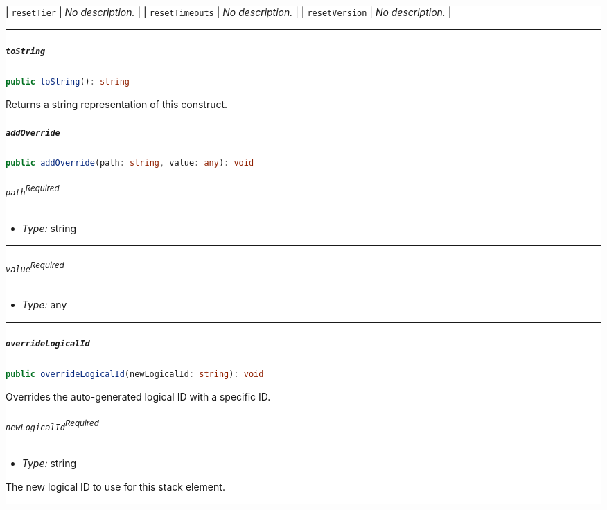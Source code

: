 | <code><a href="#@cdktf/provider-ionoscloud.vpnIpsecGateway.VpnIpsecGateway.resetTier">resetTier</a></code> | *No description.* |
| <code><a href="#@cdktf/provider-ionoscloud.vpnIpsecGateway.VpnIpsecGateway.resetTimeouts">resetTimeouts</a></code> | *No description.* |
| <code><a href="#@cdktf/provider-ionoscloud.vpnIpsecGateway.VpnIpsecGateway.resetVersion">resetVersion</a></code> | *No description.* |

---

##### `toString` <a name="toString" id="@cdktf/provider-ionoscloud.vpnIpsecGateway.VpnIpsecGateway.toString"></a>

```typescript
public toString(): string
```

Returns a string representation of this construct.

##### `addOverride` <a name="addOverride" id="@cdktf/provider-ionoscloud.vpnIpsecGateway.VpnIpsecGateway.addOverride"></a>

```typescript
public addOverride(path: string, value: any): void
```

###### `path`<sup>Required</sup> <a name="path" id="@cdktf/provider-ionoscloud.vpnIpsecGateway.VpnIpsecGateway.addOverride.parameter.path"></a>

- *Type:* string

---

###### `value`<sup>Required</sup> <a name="value" id="@cdktf/provider-ionoscloud.vpnIpsecGateway.VpnIpsecGateway.addOverride.parameter.value"></a>

- *Type:* any

---

##### `overrideLogicalId` <a name="overrideLogicalId" id="@cdktf/provider-ionoscloud.vpnIpsecGateway.VpnIpsecGateway.overrideLogicalId"></a>

```typescript
public overrideLogicalId(newLogicalId: string): void
```

Overrides the auto-generated logical ID with a specific ID.

###### `newLogicalId`<sup>Required</sup> <a name="newLogicalId" id="@cdktf/provider-ionoscloud.vpnIpsecGateway.VpnIpsecGateway.overrideLogicalId.parameter.newLogicalId"></a>

- *Type:* string

The new logical ID to use for this stack element.

---